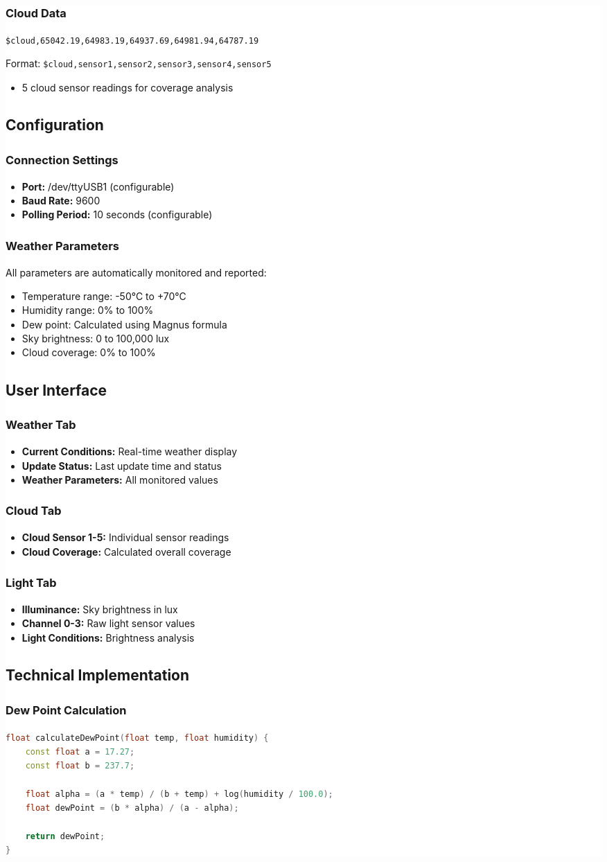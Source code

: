 ### Cloud Data
```
$cloud,65042.19,64983.19,64937.69,64981.94,64787.19
```
Format: `$cloud,sensor1,sensor2,sensor3,sensor4,sensor5`
- 5 cloud sensor readings for coverage analysis

## Configuration

### Connection Settings
- **Port:** /dev/ttyUSB1 (configurable)
- **Baud Rate:** 9600
- **Polling Period:** 10 seconds (configurable)

### Weather Parameters
All parameters are automatically monitored and reported:
- Temperature range: -50°C to +70°C
- Humidity range: 0% to 100%
- Dew point: Calculated using Magnus formula
- Sky brightness: 0 to 100,000 lux
- Cloud coverage: 0% to 100%

## User Interface

### Weather Tab
- **Current Conditions:** Real-time weather display
- **Update Status:** Last update time and status
- **Weather Parameters:** All monitored values

### Cloud Tab
- **Cloud Sensor 1-5:** Individual sensor readings
- **Cloud Coverage:** Calculated overall coverage

### Light Tab  
- **Illuminance:** Sky brightness in lux
- **Channel 0-3:** Raw light sensor values
- **Light Conditions:** Brightness analysis

## Technical Implementation

### Dew Point Calculation
```cpp
float calculateDewPoint(float temp, float humidity) {
    const float a = 17.27;
    const float b = 237.7;
    
    float alpha = (a * temp) / (b + temp) + log(humidity / 100.0);
    float dewPoint = (b * alpha) / (a - alpha);
    
    return dewPoint;
}
```
